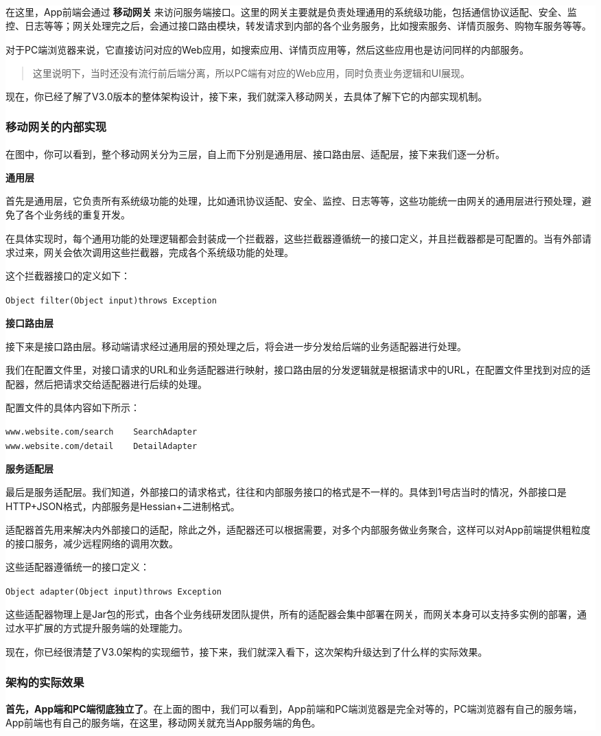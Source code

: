 在这里，App前端会通过 **移动网关** 来访问服务端接口。这里的网关主要就是负责处理通用的系统级功能，包括通信协议适配、安全、监控、日志等等；网关处理完之后，会通过接口路由模块，转发请求到内部的各个业务服务，比如搜索服务、详情页服务、购物车服务等等。

对于PC端浏览器来说，它直接访问对应的Web应用，如搜索应用、详情页应用等，然后这些应用也是访问同样的内部服务。

> 这里说明下，当时还没有流行前后端分离，所以PC端有对应的Web应用，同时负责业务逻辑和UI展现。

现在，你已经了解了V3.0版本的整体架构设计，接下来，我们就深入移动网关，去具体了解下它的内部实现机制。

### 移动网关的内部实现

在图中，你可以看到，整个移动网关分为三层，自上而下分别是通用层、接口路由层、适配层，接下来我们逐一分析。

**通用层**

首先是通用层，它负责所有系统级功能的处理，比如通讯协议适配、安全、监控、日志等等，这些功能统一由网关的通用层进行预处理，避免了各个业务线的重复开发。

在具体实现时，每个通用功能的处理逻辑都会封装成一个拦截器，这些拦截器遵循统一的接口定义，并且拦截器都是可配置的。当有外部请求过来，网关会依次调用这些拦截器，完成各个系统级功能的处理。

这个拦截器接口的定义如下：

```
Object filter(Object input)throws Exception

```

**接口路由层**

接下来是接口路由层。移动端请求经过通用层的预处理之后，将会进一步分发给后端的业务适配器进行处理。

我们在配置文件里，对接口请求的URL和业务适配器进行映射，接口路由层的分发逻辑就是根据请求中的URL，在配置文件里找到对应的适配器，然后把请求交给适配器进行后续的处理。

配置文件的具体内容如下所示：

```
www.website.com/search    SearchAdapter
www.website.com/detail    DetailAdapter

```

**服务适配层**

最后是服务适配层。我们知道，外部接口的请求格式，往往和内部服务接口的格式是不一样的。具体到1号店当时的情况，外部接口是HTTP+JSON格式，内部服务是Hessian+二进制格式。

适配器首先用来解决内外部接口的适配，除此之外，适配器还可以根据需要，对多个内部服务做业务聚合，这样可以对App前端提供粗粒度的接口服务，减少远程网络的调用次数。

这些适配器遵循统一的接口定义：

```
Object adapter(Object input)throws Exception

```

这些适配器物理上是Jar包的形式，由各个业务线研发团队提供，所有的适配器会集中部署在网关，而网关本身可以支持多实例的部署，通过水平扩展的方式提升服务端的处理能力。

现在，你已经很清楚了V3.0架构的实现细节，接下来，我们就深入看下，这次架构升级达到了什么样的实际效果。

### 架构的实际效果

**首先，App端和PC端彻底独立了**。在上面的图中，我们可以看到，App前端和PC端浏览器是完全对等的，PC端浏览器有自己的服务端，App前端也有自己的服务端，在这里，移动网关就充当App服务端的角色。
